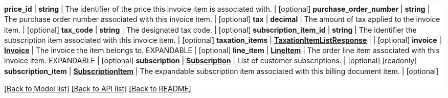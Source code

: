**price_id** | **string** | The identifier of the price this invoice item is associated with. | [optional] 
**purchase_order_number** | **string** | The purchase order number associated with this invoice item. | [optional] 
**tax** | **decimal** | The amount of tax applied to the invoice item. | [optional] 
**tax_code** | **string** | The designated tax code. | [optional] 
**subscription_item_id** | **string** | The identifier the subscription item associated with this invoice item. | [optional] 
**taxation_items** | [**TaxationItemListResponse**](TaxationItemListResponse.md) |  | [optional] 
**invoice** | [**Invoice**](Invoice.md) | The invoice the item belongs to. EXPANDABLE | [optional] 
**line_item** | [**LineItem**](LineItem.md) | The order line item associated with this invoice item. EXPANDABLE | [optional] 
**subscription** | [**Subscription**](Subscription.md) | List of customer subscriptions. | [optional] [readonly] 
**subscription_item** | [**SubscriptionItem**](SubscriptionItem.md) | The expandable subscription item associated with this billing document item. | [optional] 

[[Back to Model list]](../README.md#documentation-for-models)
[[Back to API list]](../README.md#documentation-for-api-endpoints)
[[Back to README]](../README.md)


